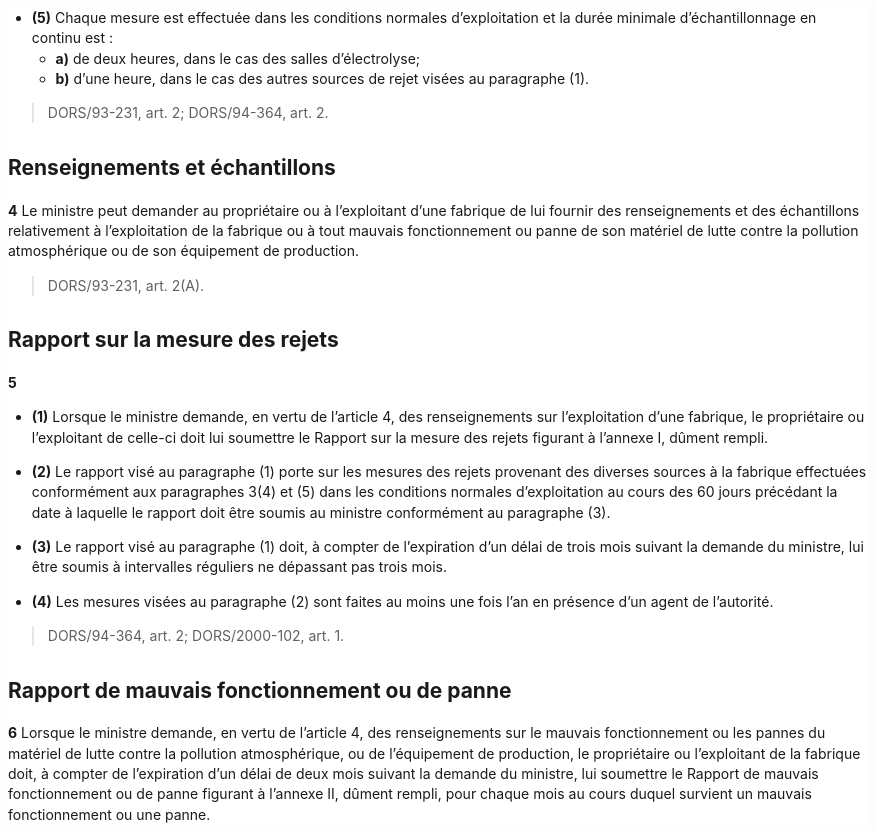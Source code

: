 - **(5)** Chaque mesure est effectuée dans les conditions normales d’exploitation et la durée minimale d’échantillonnage en continu est :
	- **a)** de deux heures, dans le cas des salles d’électrolyse;
	- **b)** d’une heure, dans le cas des autres sources de rejet visées au paragraphe (1).
> DORS/93-231, art. 2; DORS/94-364, art. 2.





## Renseignements et échantillons


**4** Le ministre peut demander au propriétaire ou à l’exploitant d’une fabrique de lui fournir des renseignements et des échantillons relativement à l’exploitation de la fabrique ou à tout mauvais fonctionnement ou panne de son matériel de lutte contre la pollution atmosphérique ou de son équipement de production.
> DORS/93-231, art. 2(A).





## Rapport sur la mesure des rejets


**5** 

- **(1)** Lorsque le ministre demande, en vertu de l’article 4, des renseignements sur l’exploitation d’une fabrique, le propriétaire ou l’exploitant de celle-ci doit lui soumettre le Rapport sur la mesure des rejets figurant à l’annexe I, dûment rempli.

- **(2)** Le rapport visé au paragraphe (1) porte sur les mesures des rejets provenant des diverses sources à la fabrique effectuées conformément aux paragraphes 3(4) et (5) dans les conditions normales d’exploitation au cours des 60 jours précédant la date à laquelle le rapport doit être soumis au ministre conformément au paragraphe (3).

- **(3)** Le rapport visé au paragraphe (1) doit, à compter de l’expiration d’un délai de trois mois suivant la demande du ministre, lui être soumis à intervalles réguliers ne dépassant pas trois mois.

- **(4)** Les mesures visées au paragraphe (2) sont faites au moins une fois l’an en présence d’un agent de l’autorité.
> DORS/94-364, art. 2; DORS/2000-102, art. 1.





## Rapport de mauvais fonctionnement ou de panne


**6** Lorsque le ministre demande, en vertu de l’article 4, des renseignements sur le mauvais fonctionnement ou les pannes du matériel de lutte contre la pollution atmosphérique, ou de l’équipement de production, le propriétaire ou l’exploitant de la fabrique doit, à compter de l’expiration d’un délai de deux mois suivant la demande du ministre, lui soumettre le Rapport de mauvais fonctionnement ou de panne figurant à l’annexe II, dûment rempli, pour chaque mois au cours duquel survient un mauvais fonctionnement ou une panne.
